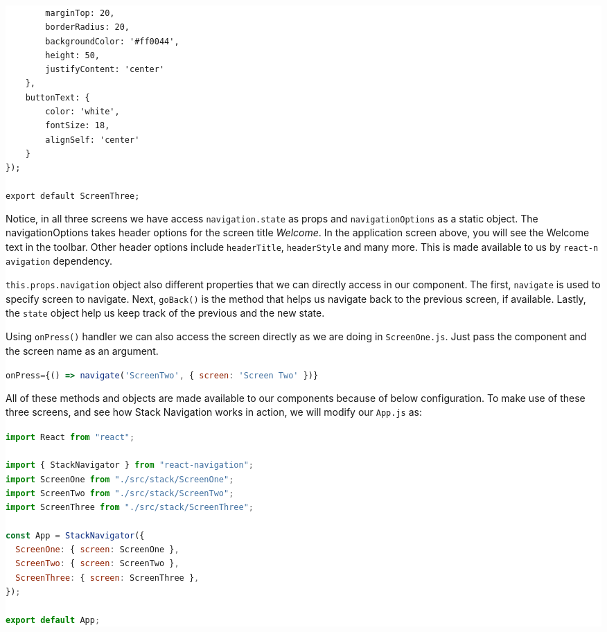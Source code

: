 ```shell
		marginTop: 20,
		borderRadius: 20,
		backgroundColor: '#ff0044',
		height: 50,
		justifyContent: 'center'
	},
	buttonText: {
		color: 'white',
		fontSize: 18,
		alignSelf: 'center'
	}
});

export default ScreenThree;
```

Notice, in all three screens we have access `navigation.state` as props and `navigationOptions` as a static object. The navigationOptions takes header options for the screen title _Welcome_. In the application screen above, you will see the Welcome text in the toolbar. Other header options include `headerTitle`, `headerStyle` and many more. This is made available to us by `react-navigation` dependency.

`this.props.navigation` object also different properties that we can directly access in our component. The first, `navigate` is used to specify screen to navigate. Next, `goBack()` is the method that helps us navigate back to the previous screen, if available. Lastly, the `state` object help us keep track of the previous and the new state.

Using `onPress()` handler we can also access the screen directly as we are doing in `ScreenOne.js`. Just pass the component and the screen name as an argument.

```js
onPress={() => navigate('ScreenTwo', { screen: 'Screen Two' })}
```

All of these methods and objects are made available to our components because of below configuration. To make use of these three screens, and see how Stack Navigation works in action, we will modify our `App.js` as:

```js
import React from "react";

import { StackNavigator } from "react-navigation";
import ScreenOne from "./src/stack/ScreenOne";
import ScreenTwo from "./src/stack/ScreenTwo";
import ScreenThree from "./src/stack/ScreenThree";

const App = StackNavigator({
  ScreenOne: { screen: ScreenOne },
  ScreenTwo: { screen: ScreenTwo },
  ScreenThree: { screen: ScreenThree },
});

export default App;
```
